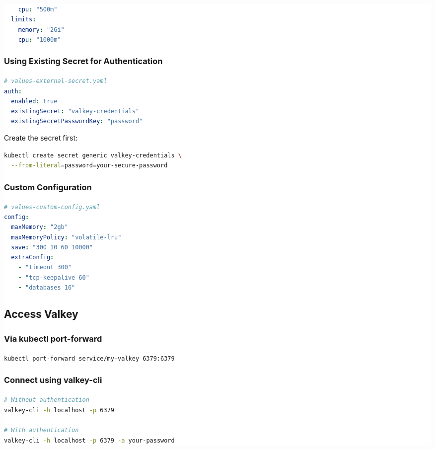 ```yaml
    cpu: "500m"
  limits:
    memory: "2Gi"
    cpu: "1000m"
```

### Using Existing Secret for Authentication

```yaml
# values-external-secret.yaml
auth:
  enabled: true
  existingSecret: "valkey-credentials"
  existingSecretPasswordKey: "password"
```

Create the secret first:

```bash
kubectl create secret generic valkey-credentials \
  --from-literal=password=your-secure-password
```

### Custom Configuration

```yaml
# values-custom-config.yaml
config:
  maxMemory: "2gb"
  maxMemoryPolicy: "volatile-lru"
  save: "300 10 60 10000"
  extraConfig:
    - "timeout 300"
    - "tcp-keepalive 60"
    - "databases 16"
```

## Access Valkey

### Via kubectl port-forward

```bash
kubectl port-forward service/my-valkey 6379:6379
```

### Connect using valkey-cli

```bash
# Without authentication
valkey-cli -h localhost -p 6379

# With authentication
valkey-cli -h localhost -p 6379 -a your-password
```
